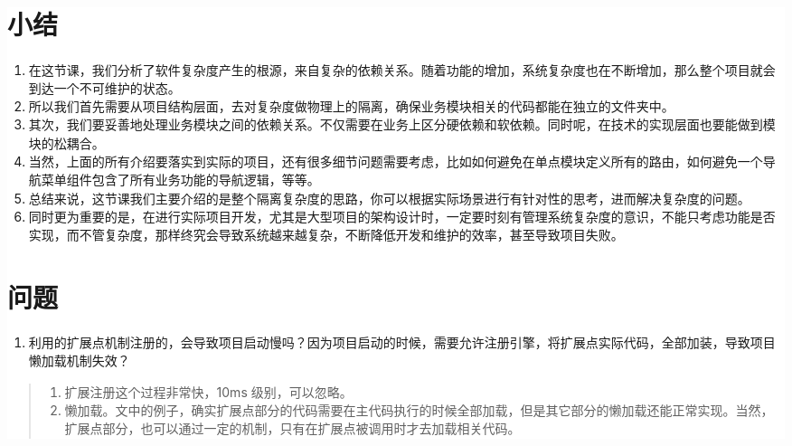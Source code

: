 
# 小结
1. 在这节课，我们分析了软件复杂度产生的根源，来自复杂的依赖关系。随着功能的增加，系统复杂度也在不断增加，那么整个项目就会到达一个不可维护的状态。
2. 所以我们首先需要从项目结构层面，去对复杂度做物理上的隔离，确保业务模块相关的代码都能在独立的文件夹中。
3. 其次，我们要妥善地处理业务模块之间的依赖关系。不仅需要在业务上区分硬依赖和软依赖。同时呢，在技术的实现层面也要能做到模块的松耦合。
4. 当然，上面的所有介绍要落实到实际的项目，还有很多细节问题需要考虑，比如如何避免在单点模块定义所有的路由，如何避免一个导航菜单组件包含了所有业务功能的导航逻辑，等等。
5. 总结来说，这节课我们主要介绍的是整个隔离复杂度的思路，你可以根据实际场景进行有针对性的思考，进而解决复杂度的问题。
6. 同时更为重要的是，在进行实际项目开发，尤其是大型项目的架构设计时，一定要时刻有管理系统复杂度的意识，不能只考虑功能是否实现，而不管复杂度，那样终究会导致系统越来越复杂，不断降低开发和维护的效率，甚至导致项目失败。

# 问题  
1. 利用的扩展点机制注册的，会导致项目启动慢吗？因为项目启动的时候，需要允许注册引擎，将扩展点实际代码，全部加装，导致项目懒加载机制失效？
>  1. 扩展注册这个过程非常快，10ms 级别，可以忽略。 
>  2. 懒加载。文中的例子，确实扩展点部分的代码需要在主代码执行的时候全部加载，但是其它部分的懒加载还能正常实现。当然，扩展点部分，也可以通过一定的机制，只有在扩展点被调用时才去加载相关代码。
